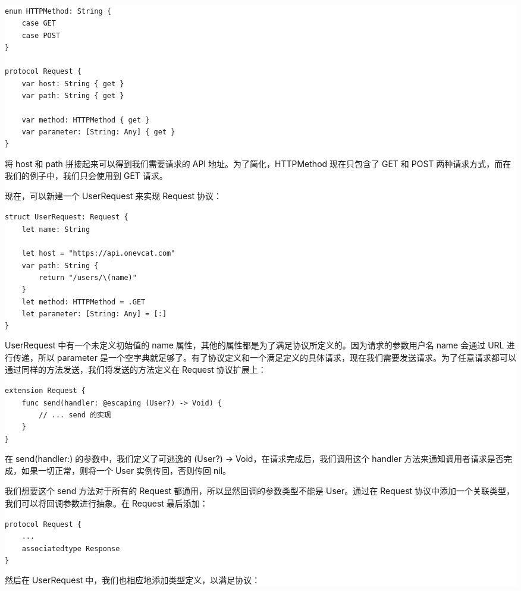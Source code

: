 
```
enum HTTPMethod: String {
    case GET
    case POST
}

protocol Request {
    var host: String { get }
    var path: String { get }
    
    var method: HTTPMethod { get }
    var parameter: [String: Any] { get }
}
```
将 host 和 path 拼接起来可以得到我们需要请求的 API 地址。为了简化，HTTPMethod 现在只包含了 GET 和 POST 两种请求方式，而在我们的例子中，我们只会使用到 GET 请求。

现在，可以新建一个 UserRequest 来实现 Request 协议：


```
struct UserRequest: Request {
    let name: String
    
    let host = "https://api.onevcat.com"
    var path: String {
        return "/users/\(name)"
    }
    let method: HTTPMethod = .GET
    let parameter: [String: Any] = [:]
}
```
UserRequest 中有一个未定义初始值的 name 属性，其他的属性都是为了满足协议所定义的。因为请求的参数用户名 name 会通过 URL 进行传递，所以 parameter 是一个空字典就足够了。有了协议定义和一个满足定义的具体请求，现在我们需要发送请求。为了任意请求都可以通过同样的方法发送，我们将发送的方法定义在 Request 协议扩展上：


```
extension Request {
    func send(handler: @escaping (User?) -> Void) {
        // ... send 的实现
    }
}
```
在 send(handler:) 的参数中，我们定义了可逃逸的 (User?) -> Void，在请求完成后，我们调用这个 handler 方法来通知调用者请求是否完成，如果一切正常，则将一个 User 实例传回，否则传回 nil。

我们想要这个 send 方法对于所有的 Request 都通用，所以显然回调的参数类型不能是 User。通过在 Request 协议中添加一个关联类型，我们可以将回调参数进行抽象。在 Request 最后添加：


```
protocol Request {
    ...
    associatedtype Response
}
```
然后在 UserRequest 中，我们也相应地添加类型定义，以满足协议：
